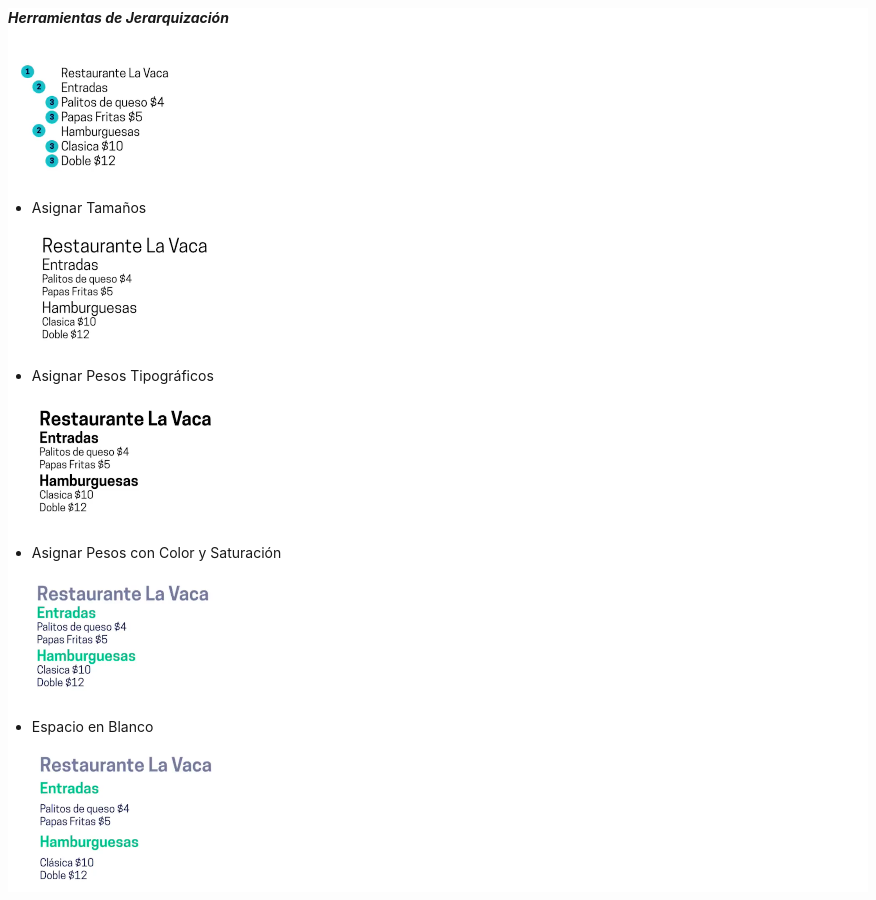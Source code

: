 ##### Herramientas de Jerarquización

![](.\etc\jerarquia3.PNG)

- Asignar Tamaños

  ![](.\etc\jerarquia4.PNG)

- Asignar Pesos Tipográficos

  ![](.\etc\jerarquia5.PNG)

- Asignar Pesos con Color y Saturación

  ![](.\etc\jerarquia6.PNG)

- Espacio en Blanco

  ![](.\etc\jerarquia7.PNG)
